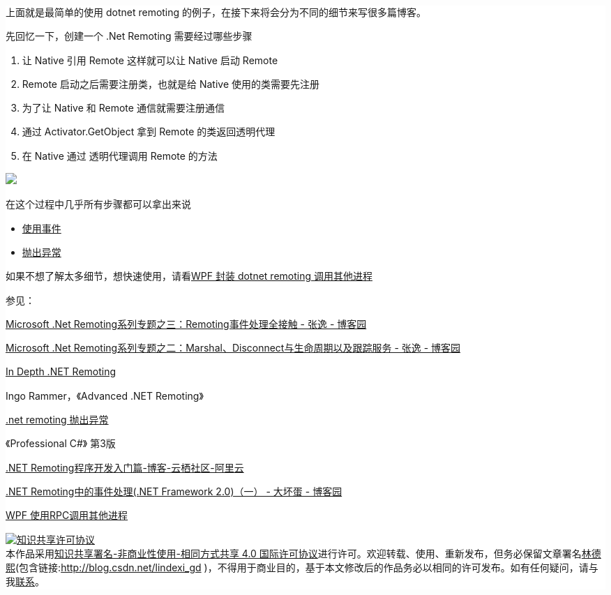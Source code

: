 上面就是最简单的使用 dotnet remoting 的例子，在接下来将会分为不同的细节来写很多篇博客。

先回忆一下，创建一个 .Net Remoting 需要经过哪些步骤

1. 让 Native 引用 Remote 这样就可以让 Native 启动 Remote

1. Remote 启动之后需要注册类，也就是给 Native 使用的类需要先注册

1. 为了让 Native 和 Remote 通信就需要注册通信

1. 通过 Activator.GetObject 拿到 Remote 的类返回透明代理

1. 在 Native 通过 透明代理调用 Remote 的方法



![](http://cdn.lindexi.site/lindexi%2F20188319015310)

在这个过程中几乎所有步骤都可以拿出来说

 - [使用事件](https://blog.lindexi.com/post/dotnet-remoting-%E4%BD%BF%E7%94%A8%E4%BA%8B%E4%BB%B6.html )

 - [抛出异常](https://blog.csdn.net/lindexi_gd/article/details/82114730 )



如果不想了解太多细节，想快速使用，请看[WPF 封装 dotnet remoting 调用其他进程](https://blog.lindexi.com/post/WPF-%E5%B0%81%E8%A3%85-dotnet-remoting-%E8%B0%83%E7%94%A8%E5%85%B6%E4%BB%96%E8%BF%9B%E7%A8%8B.html )

参见：

[Microsoft .Net Remoting系列专题之三：Remoting事件处理全接触 - 张逸 - 博客园](https://www.cnblogs.com/wayfarer/articles/75213.html )

[Microsoft .Net Remoting系列专题之二：Marshal、Disconnect与生命周期以及跟踪服务 - 张逸 - 博客园](http://www.cnblogs.com/wayfarer/archive/2004/08/05/30437.html )

[In Depth .NET Remoting](http://www.diranieh.com/NETRemoting/InDepthRemoting.htm )

 Ingo Rammer，《Advanced .NET Remoting》

[.net remoting 抛出异常](https://blog.lindexi.com/post/dotnet-remoting-%E6%8A%9B%E5%87%BA%E5%BC%82%E5%B8%B8.html )

《Professional C#》 第3版

[.NET Remoting程序开发入门篇-博客-云栖社区-阿里云](https://yq.aliyun.com/articles/365762 )

[.NET Remoting中的事件处理(.NET Framework 2.0)（一） - 大坏蛋 - 博客园](http://www.cnblogs.com/dahuaidan410/articles/31656.html )

[WPF 使用RPC调用其他进程](https://blog.csdn.net/lindexi_gd/article/details/80373135 ) 






<a rel="license" href="http://creativecommons.org/licenses/by-nc-sa/4.0/"><img alt="知识共享许可协议" style="border-width:0" src="https://licensebuttons.net/l/by-nc-sa/4.0/88x31.png" /></a><br />本作品采用<a rel="license" href="http://creativecommons.org/licenses/by-nc-sa/4.0/">知识共享署名-非商业性使用-相同方式共享 4.0 国际许可协议</a>进行许可。欢迎转载、使用、重新发布，但务必保留文章署名[林德熙](http://blog.csdn.net/lindexi_gd)(包含链接:http://blog.csdn.net/lindexi_gd )，不得用于商业目的，基于本文修改后的作品务必以相同的许可发布。如有任何疑问，请与我[联系](mailto:lindexi_gd@163.com)。